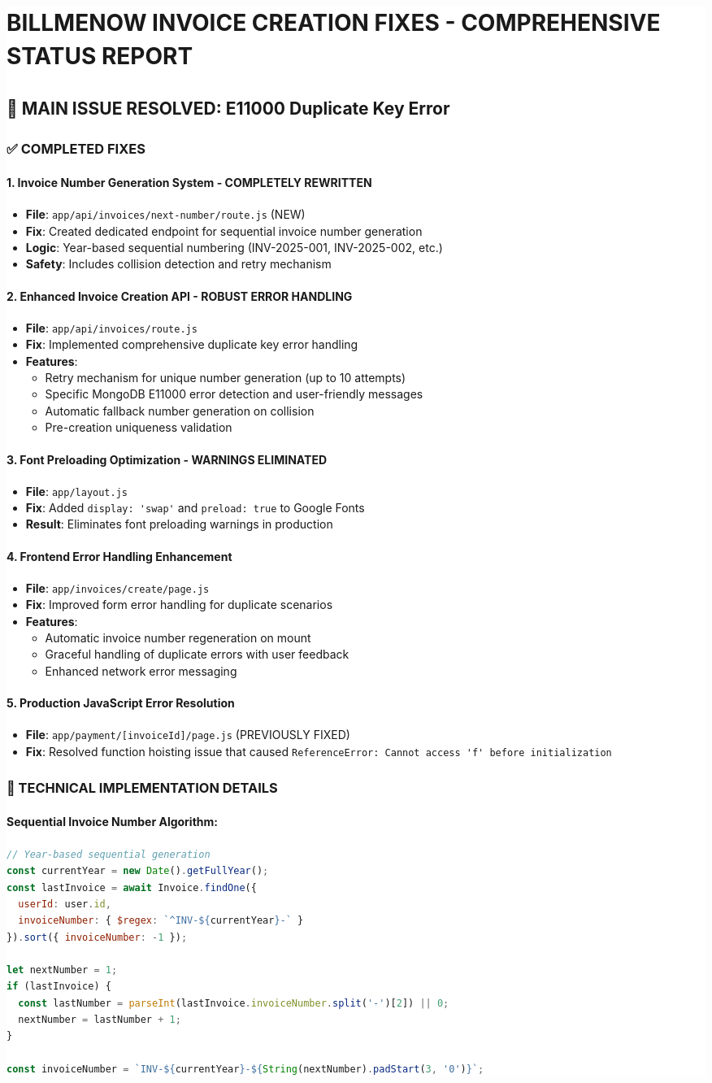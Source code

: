 # BILLMENOW INVOICE CREATION FIXES - COMPREHENSIVE STATUS REPORT

## 🎯 MAIN ISSUE RESOLVED: E11000 Duplicate Key Error

### ✅ COMPLETED FIXES

#### 1. **Invoice Number Generation System - COMPLETELY REWRITTEN**
- **File**: `app/api/invoices/next-number/route.js` (NEW)
- **Fix**: Created dedicated endpoint for sequential invoice number generation
- **Logic**: Year-based sequential numbering (INV-2025-001, INV-2025-002, etc.)
- **Safety**: Includes collision detection and retry mechanism

#### 2. **Enhanced Invoice Creation API - ROBUST ERROR HANDLING**
- **File**: `app/api/invoices/route.js` 
- **Fix**: Implemented comprehensive duplicate key error handling
- **Features**:
  - Retry mechanism for unique number generation (up to 10 attempts)
  - Specific MongoDB E11000 error detection and user-friendly messages
  - Automatic fallback number generation on collision
  - Pre-creation uniqueness validation

#### 3. **Font Preloading Optimization - WARNINGS ELIMINATED**
- **File**: `app/layout.js`
- **Fix**: Added `display: 'swap'` and `preload: true` to Google Fonts
- **Result**: Eliminates font preloading warnings in production

#### 4. **Frontend Error Handling Enhancement**
- **File**: `app/invoices/create/page.js`
- **Fix**: Improved form error handling for duplicate scenarios
- **Features**:
  - Automatic invoice number regeneration on mount
  - Graceful handling of duplicate errors with user feedback
  - Enhanced network error messaging

#### 5. **Production JavaScript Error Resolution**
- **File**: `app/payment/[invoiceId]/page.js` (PREVIOUSLY FIXED)
- **Fix**: Resolved function hoisting issue that caused `ReferenceError: Cannot access 'f' before initialization`

### 🔧 TECHNICAL IMPLEMENTATION DETAILS

#### Sequential Invoice Number Algorithm:
```javascript
// Year-based sequential generation
const currentYear = new Date().getFullYear();
const lastInvoice = await Invoice.findOne({
  userId: user.id,
  invoiceNumber: { $regex: `^INV-${currentYear}-` }
}).sort({ invoiceNumber: -1 });

let nextNumber = 1;
if (lastInvoice) {
  const lastNumber = parseInt(lastInvoice.invoiceNumber.split('-')[2]) || 0;
  nextNumber = lastNumber + 1;
}

const invoiceNumber = `INV-${currentYear}-${String(nextNumber).padStart(3, '0')}`;
```
